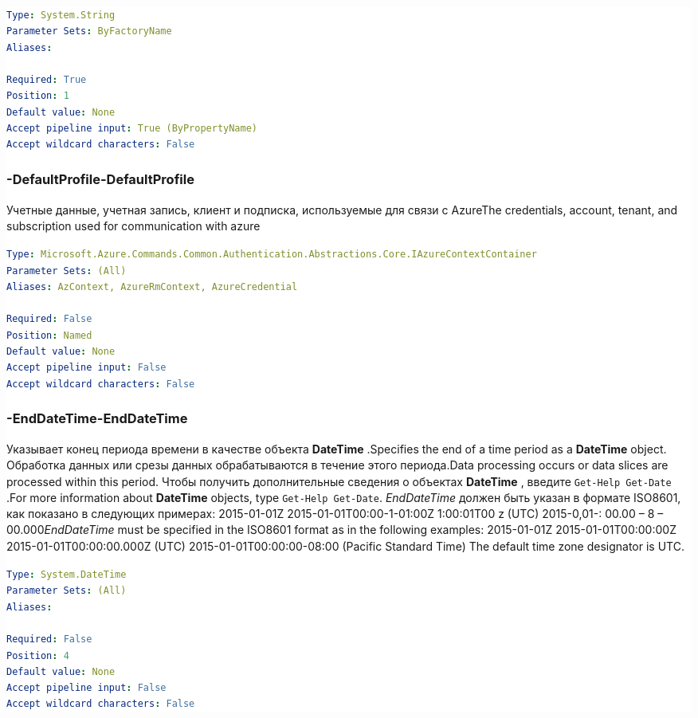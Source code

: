 ```yaml
Type: System.String
Parameter Sets: ByFactoryName
Aliases:

Required: True
Position: 1
Default value: None
Accept pipeline input: True (ByPropertyName)
Accept wildcard characters: False
```

### <span data-ttu-id="0ea6f-126">-DefaultProfile</span><span class="sxs-lookup"><span data-stu-id="0ea6f-126">-DefaultProfile</span></span>
<span data-ttu-id="0ea6f-127">Учетные данные, учетная запись, клиент и подписка, используемые для связи с Azure</span><span class="sxs-lookup"><span data-stu-id="0ea6f-127">The credentials, account, tenant, and subscription used for communication with azure</span></span>

```yaml
Type: Microsoft.Azure.Commands.Common.Authentication.Abstractions.Core.IAzureContextContainer
Parameter Sets: (All)
Aliases: AzContext, AzureRmContext, AzureCredential

Required: False
Position: Named
Default value: None
Accept pipeline input: False
Accept wildcard characters: False
```

### <span data-ttu-id="0ea6f-128">-EndDateTime</span><span class="sxs-lookup"><span data-stu-id="0ea6f-128">-EndDateTime</span></span>
<span data-ttu-id="0ea6f-129">Указывает конец периода времени в качестве объекта **DateTime** .</span><span class="sxs-lookup"><span data-stu-id="0ea6f-129">Specifies the end of a time period as a **DateTime** object.</span></span>
<span data-ttu-id="0ea6f-130">Обработка данных или срезы данных обрабатываются в течение этого периода.</span><span class="sxs-lookup"><span data-stu-id="0ea6f-130">Data processing occurs or data slices are processed within this period.</span></span>
<span data-ttu-id="0ea6f-131">Чтобы получить дополнительные сведения о объектах **DateTime** , введите `Get-Help Get-Date` .</span><span class="sxs-lookup"><span data-stu-id="0ea6f-131">For more information about **DateTime** objects, type `Get-Help Get-Date`.</span></span>
<span data-ttu-id="0ea6f-132">*EndDateTime* должен быть указан в формате ISO8601, как показано в следующих примерах: 2015-01-01Z 2015-01-01T00:00-1-01:00Z 1:00:01T00 z (UTC) 2015-0,01-: 00.00 – 8 – 00.000</span><span class="sxs-lookup"><span data-stu-id="0ea6f-132">*EndDateTime* must be specified in the ISO8601 format as in the following examples: 2015-01-01Z 2015-01-01T00:00:00Z 2015-01-01T00:00:00.000Z (UTC) 2015-01-01T00:00:00-08:00 (Pacific Standard Time) The default time zone designator is UTC.</span></span>

```yaml
Type: System.DateTime
Parameter Sets: (All)
Aliases:

Required: False
Position: 4
Default value: None
Accept pipeline input: False
Accept wildcard characters: False
```
